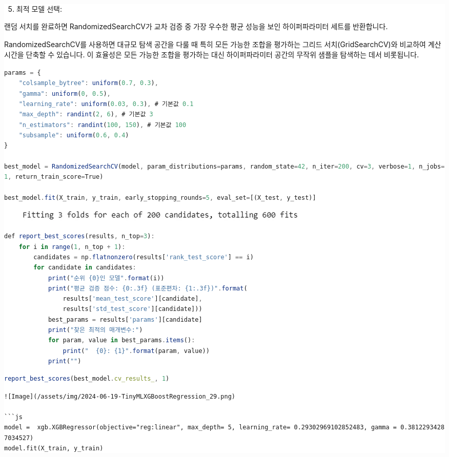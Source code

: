 5. 최적 모델 선택:

랜덤 서치를 완료하면 RandomizedSearchCV가 교차 검증 중 가장 우수한 평균 성능을 보인 하이퍼파라미터 세트를 반환합니다.

RandomizedSearchCV를 사용하면 대규모 탐색 공간을 다룰 때 특히 모든 가능한 조합을 평가하는 그리드 서치(GridSearchCV)와 비교하여 계산 시간을 단축할 수 있습니다. 이 효율성은 모든 가능한 조합을 평가하는 대신 하이퍼파라미터 공간의 무작위 샘플을 탐색하는 데서 비롯됩니다.

<div class="content-ad"></div>

```js
params = {
    "colsample_bytree": uniform(0.7, 0.3),
    "gamma": uniform(0, 0.5),
    "learning_rate": uniform(0.03, 0.3), # 기본값 0.1 
    "max_depth": randint(2, 6), # 기본값 3
    "n_estimators": randint(100, 150), # 기본값 100
    "subsample": uniform(0.6, 0.4)
}

best_model = RandomizedSearchCV(model, param_distributions=params, random_state=42, n_iter=200, cv=3, verbose=1, n_jobs=1, return_train_score=True)

best_model.fit(X_train, y_train, early_stopping_rounds=5, eval_set=[(X_test, y_test)]
```

![이미지](/assets/img/2024-06-19-TinyMLXGBoostRegression_28.png)

```js
def report_best_scores(results, n_top=3):
    for i in range(1, n_top + 1):
        candidates = np.flatnonzero(results['rank_test_score'] == i)
        for candidate in candidates:
            print("순위 {0}인 모델".format(i))
            print("평균 검증 점수: {0:.3f} (표준편차: {1:.3f})".format(
                results['mean_test_score'][candidate],
                results['std_test_score'][candidate]))
            best_params = results['params'][candidate]
            print("찾은 최적의 매개변수:")
            for param, value in best_params.items():
                print("  {0}: {1}".format(param, value))
            print("")
```

```js
report_best_scores(best_model.cv_results_, 1)
```

<div class="content-ad"></div>

```
![Image](/assets/img/2024-06-19-TinyMLXGBoostRegression_29.png)

```js
model =  xgb.XGBRegressor(objective="reg:linear", max_depth= 5, learning_rate= 0.29302969102852483, gamma = 0.38122934287034527)
model.fit(X_train, y_train)
```
